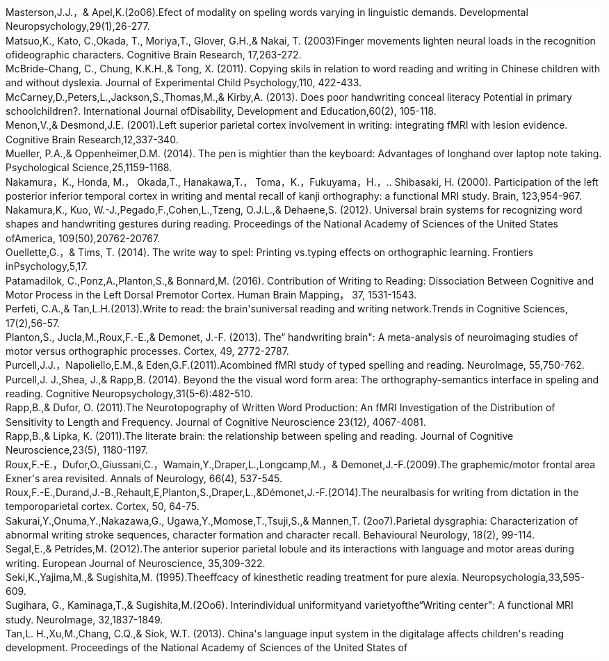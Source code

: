 Masterson,J.J.，& Apel,K.(2o06).Efect of modality on speling words varying in linguistic demands. Developmental Neuropsychology,29(1),26-277.   
Matsuo,K., Kato, C.,Okada, T., Moriya,T., Glover, G.H.,& Nakai, T. (2003)Finger movements lighten neural loads in the recognition ofideographic characters. Cognitive Brain Research, 17,263-272.   
McBride-Chang, C., Chung, K.K.H.,& Tong, X. (2011). Copying skils in relation to word reading and writing in Chinese children with and without dyslexia. Journal of Experimental Child Psychology,110, 422-433.   
McCarney,D.,Peters,L.,Jackson,S.,Thomas,M.,& Kirby,A. (2013). Does poor handwriting conceal literacy Potential in primary schoolchildren?. International Journal ofDisability, Development and Education,60(2), 105-118.   
Menon,V.,& Desmond,J.E. (2001).Left superior parietal cortex involvement in writing: integrating fMRI with lesion evidence. Cognitive Brain Research,12,337-340.   
Mueller, P.A.,& Oppenheimer,D.M. (2014). The pen is mightier than the keyboard: Advantages of longhand over laptop note taking. Psychological Science,25,1159-1168.   
Nakamura，K., Honda, M.， Okada,T., Hanakawa,T.， Toma，K.，Fukuyama，H.，.. Shibasaki, H. (2000). Participation of the left posterior inferior temporal cortex in writing and mental recall of kanji orthography: a functional MRI study. Brain, 123,954-967.   
Nakamura,K., Kuo, W.-J.,Pegado,F.,Cohen,L.,Tzeng, O.J.L.,& Dehaene,S. (2012). Universal brain systems for recognizing word shapes and handwriting gestures during reading. Proceedings of the National Academy of Sciences of the United States ofAmerica, 109(50),20762-20767.   
Ouellette,G.，& Tims, T. (2014). The write way to spel: Printing vs.typing effects on orthographic learning. Frontiers inPsychology,5,17.   
Patamadilok, C.,Ponz,A.,Planton,S.,& Bonnard,M. (2016). Contribution of Writing to Reading: Dissociation Between Cognitive and Motor Process in the Left Dorsal Premotor Cortex. Human Brain Mapping， 37, 1531-1543.   
Perfeti, C.A.,& Tan,L.H.(2013).Write to read: the brain'suniversal reading and writing network.Trends in Cognitive Sciences, 17(2),56-57.   
Planton,S., Jucla,M.,Roux,F.-E.,& Demonet, J.-F. (2013). The“ handwriting brain": A meta-analysis of neuroimaging studies of motor versus orthographic processes. Cortex, 49, 2772-2787.   
Purcell,J.J.，Napoliello,E.M.,& Eden,G.F.(2011).Acombined fMRI study of typed spelling and reading. NeuroImage, 55,750-762.   
Purcell,J. J.,Shea, J.,& Rapp,B. (2014). Beyond the the visual word form area: The orthography-semantics interface in speling and reading. Cognitive Neuropsychology,31(5-6):482-510.   
Rapp,B.,& Dufor, O. (2011).The Neurotopography of Written Word Production: An fMRI Investigation of the Distribution of Sensitivity to Length and Frequency. Journal of Cognitive Neuroscience 23(12), 4067-4081.   
Rapp,B.,& Lipka, K. (2011).The literate brain: the relationship between speling and reading. Journal of Cognitive Neuroscience,23(5), 1180-1197.   
Roux,F.-E.，Dufor,O.,Giussani,C.，Wamain,Y.,Draper,L.,Longcamp,M.，& Demonet,J.-F.(2009).The graphemic/motor frontal area Exner's area revisited. Annals of Neurology, 66(4), 537-545.   
Roux,F.-E.,Durand,J.-B.,Rehault,E,Planton,S.,Draper,L.,&Démonet,J.-F.(2O14).The neuralbasis for writing from dictation in the temporoparietal cortex. Cortex, 50, 64-75.   
Sakurai,Y.,Onuma,Y.,Nakazawa,G., Ugawa,Y.,Momose,T.,Tsuji,S.,& Mannen,T. (2oo7).Parietal dysgraphia: Characterization of abnormal writing stroke sequences, character formation and character recall. Behavioural Neurology, 18(2), 99-114.   
Segal,E.,& Petrides,M. (2O12).The anterior superior parietal lobule and its interactions with language and motor areas during writing. European Journal of Neuroscience, 35,309-322.   
Seki,K.,Yajima,M.,& Sugishita,M. (1995).Theeffcacy of kinesthetic reading treatment for pure alexia. Neuropsychologia,33,595-609.   
Sugihara, G., Kaminaga,T.,& Sugishita,M.(2Oo6). Interindividual uniformityand varietyofthe“Writing center": A functional MRI study. NeuroImage, 32,1837-1849.   
Tan,L. H.,Xu,M.,Chang, C.Q.,& Siok, W.T. (2013). China's language input system in the digitalage affects children's reading development. Proceedings of the National Academy of Sciences of the United States of
